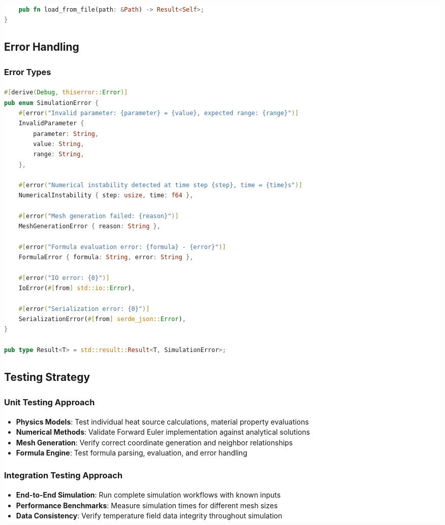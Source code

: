 ```rust
    pub fn load_from_file(path: &Path) -> Result<Self>;
}
```

## Error Handling

### Error Types
```rust
#[derive(Debug, thiserror::Error)]
pub enum SimulationError {
    #[error("Invalid parameter: {parameter} = {value}, expected range: {range}")]
    InvalidParameter {
        parameter: String,
        value: String,
        range: String,
    },
    
    #[error("Numerical instability detected at time step {step}, time = {time}s")]
    NumericalInstability { step: usize, time: f64 },
    
    #[error("Mesh generation failed: {reason}")]
    MeshGenerationError { reason: String },
    
    #[error("Formula evaluation error: {formula} - {error}")]
    FormulaError { formula: String, error: String },
    
    #[error("IO error: {0}")]
    IoError(#[from] std::io::Error),
    
    #[error("Serialization error: {0}")]
    SerializationError(#[from] serde_json::Error),
}

pub type Result<T> = std::result::Result<T, SimulationError>;
```

## Testing Strategy

### Unit Testing Approach
- **Physics Models**: Test individual heat source calculations, material property evaluations
- **Numerical Methods**: Validate Forward Euler implementation against analytical solutions
- **Mesh Generation**: Verify correct coordinate generation and neighbor relationships
- **Formula Engine**: Test formula parsing, evaluation, and error handling

### Integration Testing Approach
- **End-to-End Simulation**: Run complete simulation workflows with known inputs
- **Performance Benchmarks**: Measure simulation times for different mesh sizes
- **Data Consistency**: Verify temperature field data integrity throughout simulation
